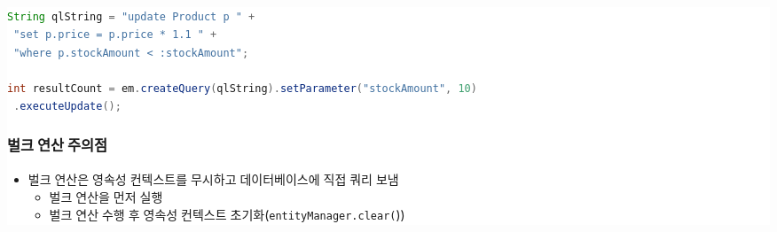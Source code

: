 ```java
String qlString = "update Product p " +
 "set p.price = p.price * 1.1 " +
 "where p.stockAmount < :stockAmount";

int resultCount = em.createQuery(qlString).setParameter("stockAmount", 10)
 .executeUpdate();
```

### 벌크 연산 주의점

- 벌크 연산은 영속성 컨텍스트를 무시하고 데이터베이스에 직접 쿼리 보냄
    - 벌크 연산을 먼저 실행
    - 벌크 연산 수행 후 영속성 컨텍스트 초기화(`entityManager.clear(`))